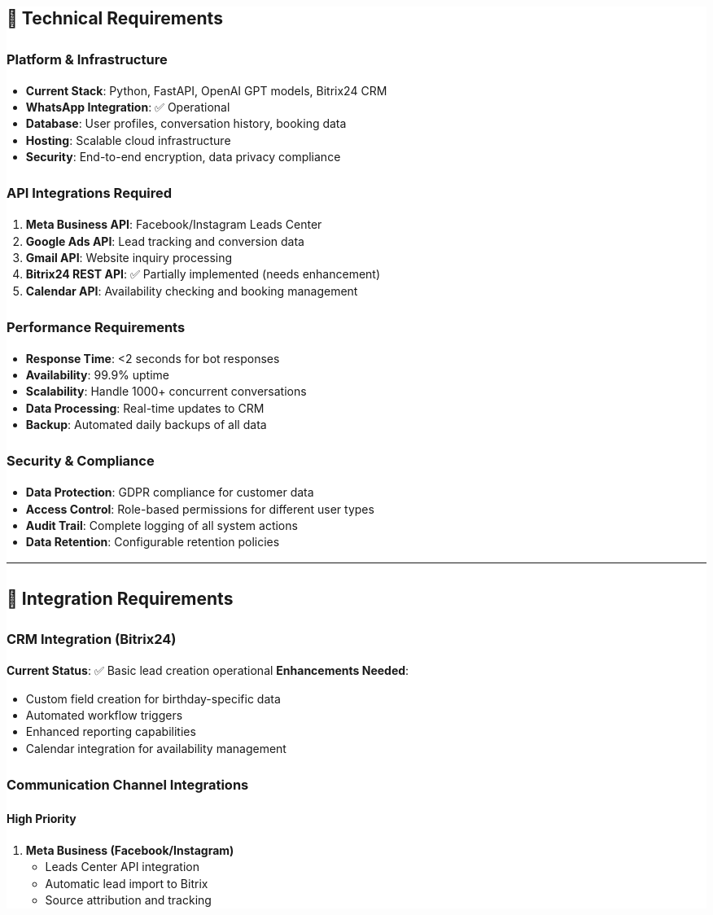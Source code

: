 ## 🔧 **Technical Requirements**

### **Platform & Infrastructure**
- **Current Stack**: Python, FastAPI, OpenAI GPT models, Bitrix24 CRM
- **WhatsApp Integration**: ✅ Operational
- **Database**: User profiles, conversation history, booking data
- **Hosting**: Scalable cloud infrastructure
- **Security**: End-to-end encryption, data privacy compliance

### **API Integrations Required**
1. **Meta Business API**: Facebook/Instagram Leads Center
2. **Google Ads API**: Lead tracking and conversion data
3. **Gmail API**: Website inquiry processing
4. **Bitrix24 REST API**: ✅ Partially implemented (needs enhancement)
5. **Calendar API**: Availability checking and booking management

### **Performance Requirements**
- **Response Time**: <2 seconds for bot responses
- **Availability**: 99.9% uptime
- **Scalability**: Handle 1000+ concurrent conversations
- **Data Processing**: Real-time updates to CRM
- **Backup**: Automated daily backups of all data

### **Security & Compliance**
- **Data Protection**: GDPR compliance for customer data
- **Access Control**: Role-based permissions for different user types
- **Audit Trail**: Complete logging of all system actions
- **Data Retention**: Configurable retention policies

---

## 🔄 **Integration Requirements**

### **CRM Integration (Bitrix24)**
**Current Status**: ✅ Basic lead creation operational
**Enhancements Needed**:
- Custom field creation for birthday-specific data
- Automated workflow triggers
- Enhanced reporting capabilities
- Calendar integration for availability management

### **Communication Channel Integrations**

#### **High Priority**
1. **Meta Business (Facebook/Instagram)**
   - Leads Center API integration
   - Automatic lead import to Bitrix
   - Source attribution and tracking

